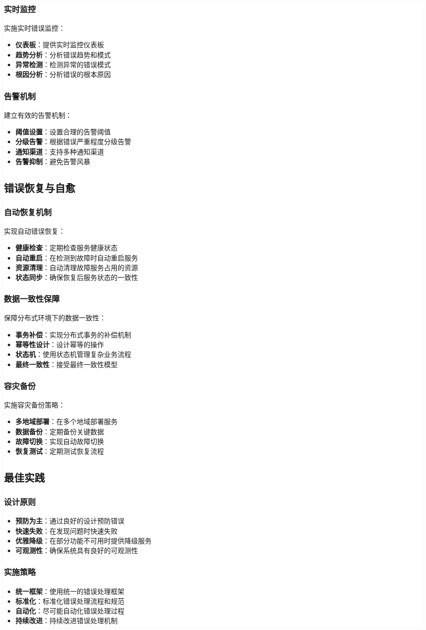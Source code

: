 ### 实时监控
实施实时错误监控：
- **仪表板**：提供实时监控仪表板
- **趋势分析**：分析错误趋势和模式
- **异常检测**：检测异常的错误模式
- **根因分析**：分析错误的根本原因

### 告警机制
建立有效的告警机制：
- **阈值设置**：设置合理的告警阈值
- **分级告警**：根据错误严重程度分级告警
- **通知渠道**：支持多种通知渠道
- **告警抑制**：避免告警风暴

## 错误恢复与自愈

### 自动恢复机制
实现自动错误恢复：
- **健康检查**：定期检查服务健康状态
- **自动重启**：在检测到故障时自动重启服务
- **资源清理**：自动清理故障服务占用的资源
- **状态同步**：确保恢复后服务状态的一致性

### 数据一致性保障
保障分布式环境下的数据一致性：
- **事务补偿**：实现分布式事务的补偿机制
- **幂等性设计**：设计幂等的操作
- **状态机**：使用状态机管理复杂业务流程
- **最终一致性**：接受最终一致性模型

### 容灾备份
实施容灾备份策略：
- **多地域部署**：在多个地域部署服务
- **数据备份**：定期备份关键数据
- **故障切换**：实现自动故障切换
- **恢复测试**：定期测试恢复流程

## 最佳实践

### 设计原则
- **预防为主**：通过良好的设计预防错误
- **快速失败**：在发现问题时快速失败
- **优雅降级**：在部分功能不可用时提供降级服务
- **可观测性**：确保系统具有良好的可观测性

### 实施策略
- **统一框架**：使用统一的错误处理框架
- **标准化**：标准化错误处理流程和规范
- **自动化**：尽可能自动化错误处理过程
- **持续改进**：持续改进错误处理机制
